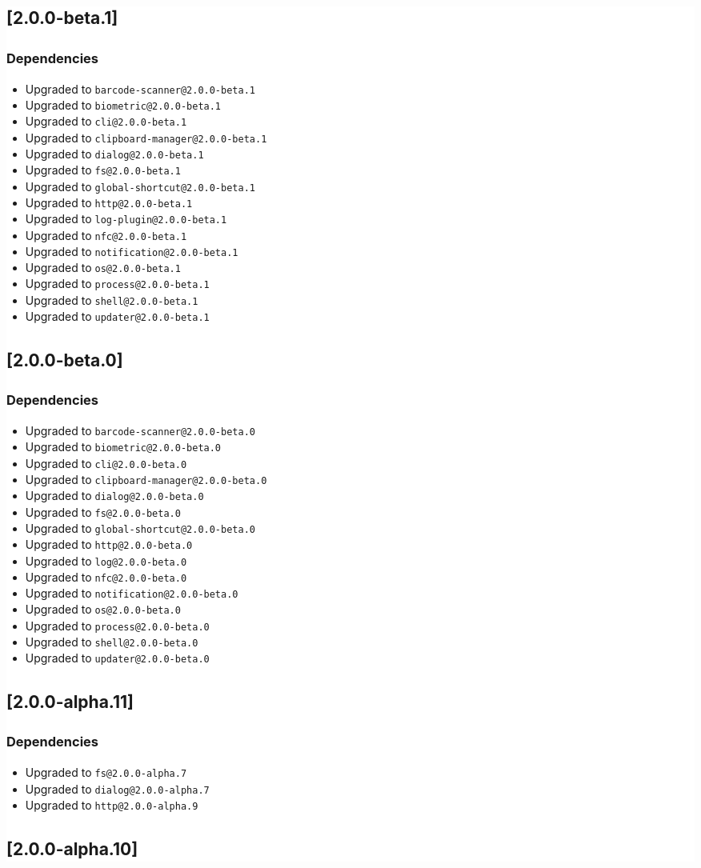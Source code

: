 ## \[2.0.0-beta.1]

### Dependencies

- Upgraded to `barcode-scanner@2.0.0-beta.1`
- Upgraded to `biometric@2.0.0-beta.1`
- Upgraded to `cli@2.0.0-beta.1`
- Upgraded to `clipboard-manager@2.0.0-beta.1`
- Upgraded to `dialog@2.0.0-beta.1`
- Upgraded to `fs@2.0.0-beta.1`
- Upgraded to `global-shortcut@2.0.0-beta.1`
- Upgraded to `http@2.0.0-beta.1`
- Upgraded to `log-plugin@2.0.0-beta.1`
- Upgraded to `nfc@2.0.0-beta.1`
- Upgraded to `notification@2.0.0-beta.1`
- Upgraded to `os@2.0.0-beta.1`
- Upgraded to `process@2.0.0-beta.1`
- Upgraded to `shell@2.0.0-beta.1`
- Upgraded to `updater@2.0.0-beta.1`

## \[2.0.0-beta.0]

### Dependencies

- Upgraded to `barcode-scanner@2.0.0-beta.0`
- Upgraded to `biometric@2.0.0-beta.0`
- Upgraded to `cli@2.0.0-beta.0`
- Upgraded to `clipboard-manager@2.0.0-beta.0`
- Upgraded to `dialog@2.0.0-beta.0`
- Upgraded to `fs@2.0.0-beta.0`
- Upgraded to `global-shortcut@2.0.0-beta.0`
- Upgraded to `http@2.0.0-beta.0`
- Upgraded to `log@2.0.0-beta.0`
- Upgraded to `nfc@2.0.0-beta.0`
- Upgraded to `notification@2.0.0-beta.0`
- Upgraded to `os@2.0.0-beta.0`
- Upgraded to `process@2.0.0-beta.0`
- Upgraded to `shell@2.0.0-beta.0`
- Upgraded to `updater@2.0.0-beta.0`

## \[2.0.0-alpha.11]

### Dependencies

- Upgraded to `fs@2.0.0-alpha.7`
- Upgraded to `dialog@2.0.0-alpha.7`
- Upgraded to `http@2.0.0-alpha.9`

## \[2.0.0-alpha.10]
